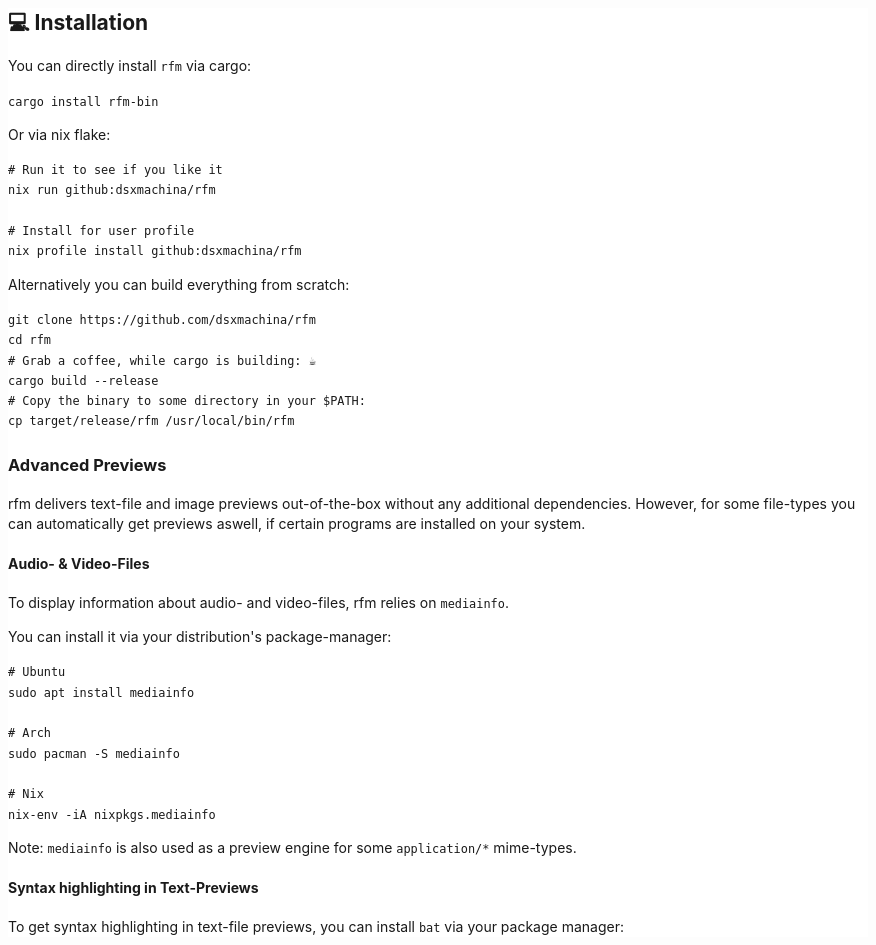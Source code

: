 ## &#128187; Installation

You can directly install `rfm` via cargo:
``` shell
cargo install rfm-bin
```

Or via nix flake:

``` shell
# Run it to see if you like it
nix run github:dsxmachina/rfm

# Install for user profile
nix profile install github:dsxmachina/rfm
```

Alternatively you can build everything from scratch:

``` shell
git clone https://github.com/dsxmachina/rfm
cd rfm
# Grab a coffee, while cargo is building: ☕
cargo build --release
# Copy the binary to some directory in your $PATH:
cp target/release/rfm /usr/local/bin/rfm
```

### Advanced Previews

rfm delivers text-file and image previews out-of-the-box without any additional dependencies.
However, for some file-types you can automatically get previews aswell, if certain programs are installed on your system.

#### Audio- & Video-Files

To display information about audio- and video-files, rfm relies on `mediainfo`.

You can install it via your distribution's package-manager:

``` shell
# Ubuntu
sudo apt install mediainfo

# Arch
sudo pacman -S mediainfo

# Nix
nix-env -iA nixpkgs.mediainfo
```

Note: `mediainfo` is also used as a preview engine for some `application/*` mime-types.

#### Syntax highlighting in Text-Previews

To get syntax highlighting in text-file previews, you can install `bat` via your package manager:
